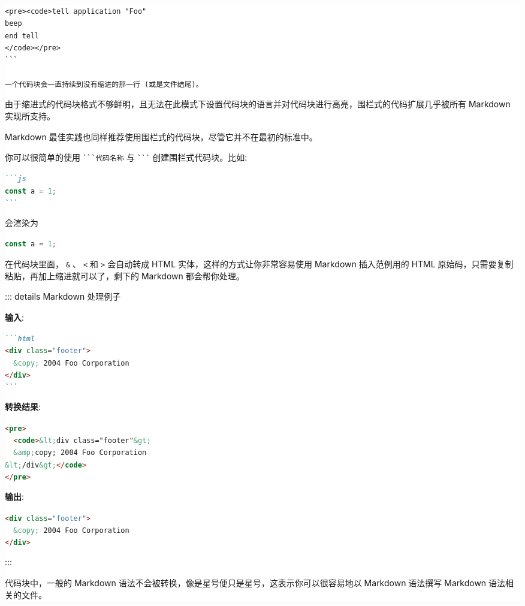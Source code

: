     <pre><code>tell application "Foo"
    beep
    end tell
    </code></pre>
    ```

    一个代码块会一直持续到没有缩进的那一行 (或是文件结尾)。

由于缩进式的代码块格式不够鲜明，且无法在此模式下设置代码块的语言并对代码块进行高亮，围栏式的代码扩展几乎被所有 Markdown 实现所支持。

Markdown 最佳实践也同样推荐使用围栏式的代码块，尽管它并不在最初的标准中。

你可以很简单的使用 ` ```代码名称 ` 与 ` ``` ` 创建围栏式代码块。比如:

````md
```js
const a = 1;
```
````

会渲染为

```js
const a = 1;
```

在代码块里面， `&` 、 `<` 和 `>` 会自动转成 HTML 实体，这样的方式让你非常容易使用 Markdown 插入范例用的 HTML 原始码，只需要复制粘贴，再加上缩进就可以了，剩下的 Markdown 都会帮你处理。

::: details Markdown 处理例子

**输入**:

````md
```html
<div class="footer">
  &copy; 2004 Foo Corporation
</div>
```
````

**转换结果**:

```html
<pre>
  <code>&lt;div class="footer"&gt;
  &amp;copy; 2004 Foo Corporation
&lt;/div&gt;</code>
</pre>
```

**输出**:

```html
<div class="footer">
  &copy; 2004 Foo Corporation
</div>
```

:::

代码块中，一般的 Markdown 语法不会被转换，像是星号便只是星号，这表示你可以很容易地以 Markdown 语法撰写 Markdown 语法相关的文件。
